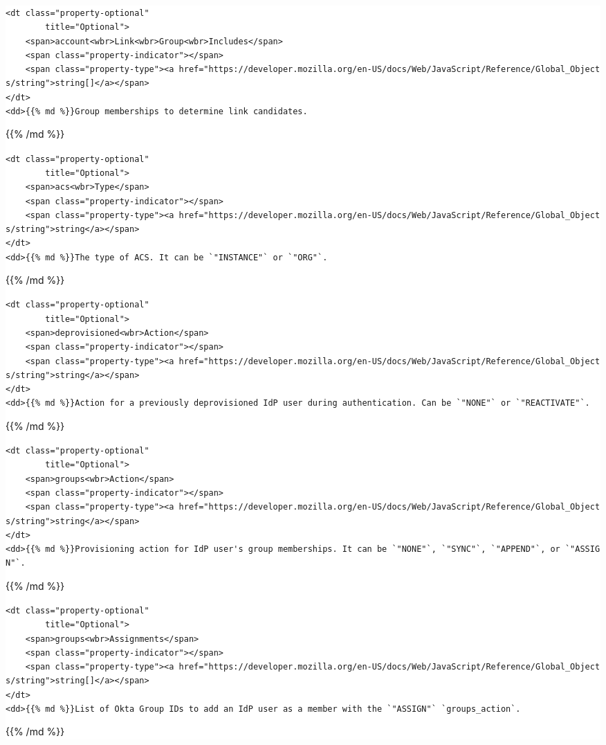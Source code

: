     <dt class="property-optional"
            title="Optional">
        <span>account<wbr>Link<wbr>Group<wbr>Includes</span>
        <span class="property-indicator"></span>
        <span class="property-type"><a href="https://developer.mozilla.org/en-US/docs/Web/JavaScript/Reference/Global_Objects/string">string[]</a></span>
    </dt>
    <dd>{{% md %}}Group memberships to determine link candidates.
{{% /md %}}</dd>

    <dt class="property-optional"
            title="Optional">
        <span>acs<wbr>Type</span>
        <span class="property-indicator"></span>
        <span class="property-type"><a href="https://developer.mozilla.org/en-US/docs/Web/JavaScript/Reference/Global_Objects/string">string</a></span>
    </dt>
    <dd>{{% md %}}The type of ACS. It can be `"INSTANCE"` or `"ORG"`.
{{% /md %}}</dd>

    <dt class="property-optional"
            title="Optional">
        <span>deprovisioned<wbr>Action</span>
        <span class="property-indicator"></span>
        <span class="property-type"><a href="https://developer.mozilla.org/en-US/docs/Web/JavaScript/Reference/Global_Objects/string">string</a></span>
    </dt>
    <dd>{{% md %}}Action for a previously deprovisioned IdP user during authentication. Can be `"NONE"` or `"REACTIVATE"`.
{{% /md %}}</dd>

    <dt class="property-optional"
            title="Optional">
        <span>groups<wbr>Action</span>
        <span class="property-indicator"></span>
        <span class="property-type"><a href="https://developer.mozilla.org/en-US/docs/Web/JavaScript/Reference/Global_Objects/string">string</a></span>
    </dt>
    <dd>{{% md %}}Provisioning action for IdP user's group memberships. It can be `"NONE"`, `"SYNC"`, `"APPEND"`, or `"ASSIGN"`.
{{% /md %}}</dd>

    <dt class="property-optional"
            title="Optional">
        <span>groups<wbr>Assignments</span>
        <span class="property-indicator"></span>
        <span class="property-type"><a href="https://developer.mozilla.org/en-US/docs/Web/JavaScript/Reference/Global_Objects/string">string[]</a></span>
    </dt>
    <dd>{{% md %}}List of Okta Group IDs to add an IdP user as a member with the `"ASSIGN"` `groups_action`.
{{% /md %}}</dd>
